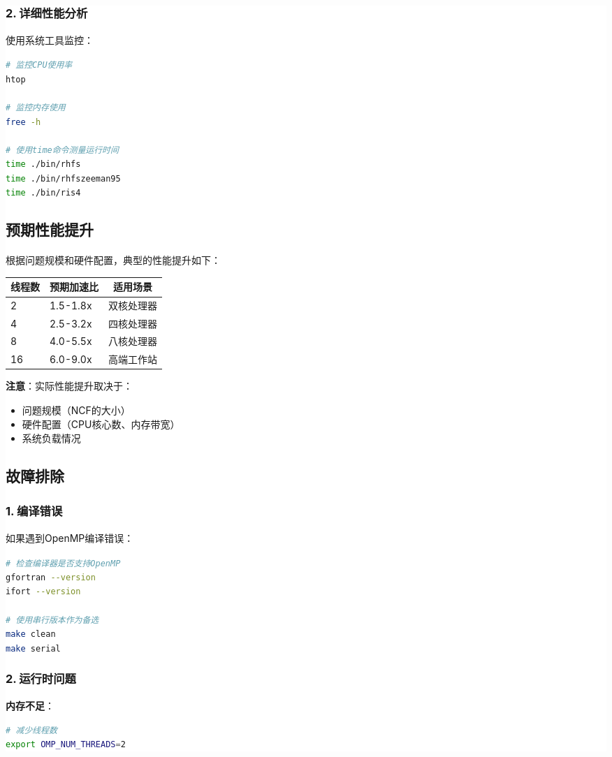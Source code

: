### 2. 详细性能分析
使用系统工具监控：
```bash
# 监控CPU使用率
htop

# 监控内存使用
free -h

# 使用time命令测量运行时间
time ./bin/rhfs
time ./bin/rhfszeeman95
time ./bin/ris4
```

## 预期性能提升

根据问题规模和硬件配置，典型的性能提升如下：

| 线程数 | 预期加速比 | 适用场景 |
|--------|------------|----------|
| 2      | 1.5-1.8x   | 双核处理器 |
| 4      | 2.5-3.2x   | 四核处理器 |
| 8      | 4.0-5.5x   | 八核处理器 |
| 16     | 6.0-9.0x   | 高端工作站 |

**注意**：实际性能提升取决于：
- 问题规模（NCF的大小）
- 硬件配置（CPU核心数、内存带宽）
- 系统负载情况

## 故障排除

### 1. 编译错误
如果遇到OpenMP编译错误：
```bash
# 检查编译器是否支持OpenMP
gfortran --version
ifort --version

# 使用串行版本作为备选
make clean
make serial
```

### 2. 运行时问题

**内存不足**：
```bash
# 减少线程数
export OMP_NUM_THREADS=2
```
